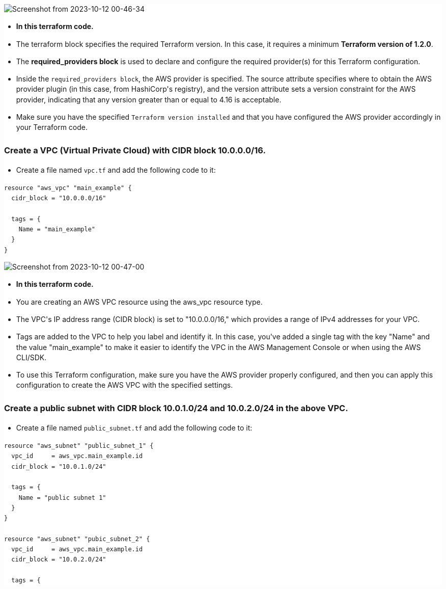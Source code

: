 ![Screenshot from 2023-10-12 00-46-34](https://github.com/Rohit312001/GitDemo/assets/76991475/0e14b563-8f4f-4748-9b05-d8b9e4a5d6d3)

- **In this terraform code.**

- The terraform block specifies the required Terraform version. In this case, it requires a minimum **Terraform version of 1.2.0**.

- The **required_providers block** is used to declare and configure the required provider(s) for this Terraform configuration.

- Inside the `required_providers block`, the AWS provider is specified. The source attribute specifies where to obtain the AWS provider plugin (in this case, from HashiCorp's registry), and the version attribute sets a version constraint for the AWS provider, indicating that any version greater than or equal to 4.16 is acceptable.

- Make sure you have the specified `Terraform version installed` and that you have configured the AWS provider accordingly in your Terraform code.

### Create a VPC (Virtual Private Cloud) with CIDR block 10.0.0.0/16.

- Create a file named `vpc.tf` and add the following code to it:

```hcl
resource "aws_vpc" "main_example" {
  cidr_block = "10.0.0.0/16"

  tags = {
    Name = "main_example"
  }
}
```

![Screenshot from 2023-10-12 00-47-00](https://github.com/Rohit312001/GitDemo/assets/76991475/6117ae74-9e35-41f1-92cb-6b02d05ab876)

- **In this terraform code.**

- You are creating an AWS VPC resource using the aws_vpc resource type.

- The VPC's IP address range (CIDR block) is set to "10.0.0.0/16," which provides a range of IPv4 addresses for your VPC.

- Tags are added to the VPC to help you label and identify it. In this case, you've added a single tag with the key "Name" and the value "main_example" to make it easier to identify the VPC in the AWS Management Console or when using the AWS CLI/SDK.

- To use this Terraform configuration, make sure you have the AWS provider properly configured, and then you can apply this configuration to create the AWS VPC with the specified settings.

### Create a public subnet with CIDR block 10.0.1.0/24 and 10.0.2.0/24 in the above VPC.

- Create a file named `public_subnet.tf` and add the following code to it:

```hcl
resource "aws_subnet" "public_subnet_1" {
  vpc_id     = aws_vpc.main_example.id
  cidr_block = "10.0.1.0/24"

  tags = {
    Name = "public subnet 1"
  }
}

resource "aws_subnet" "pubic_subnet_2" {
  vpc_id     = aws_vpc.main_example.id
  cidr_block = "10.0.2.0/24"

  tags = {
```
